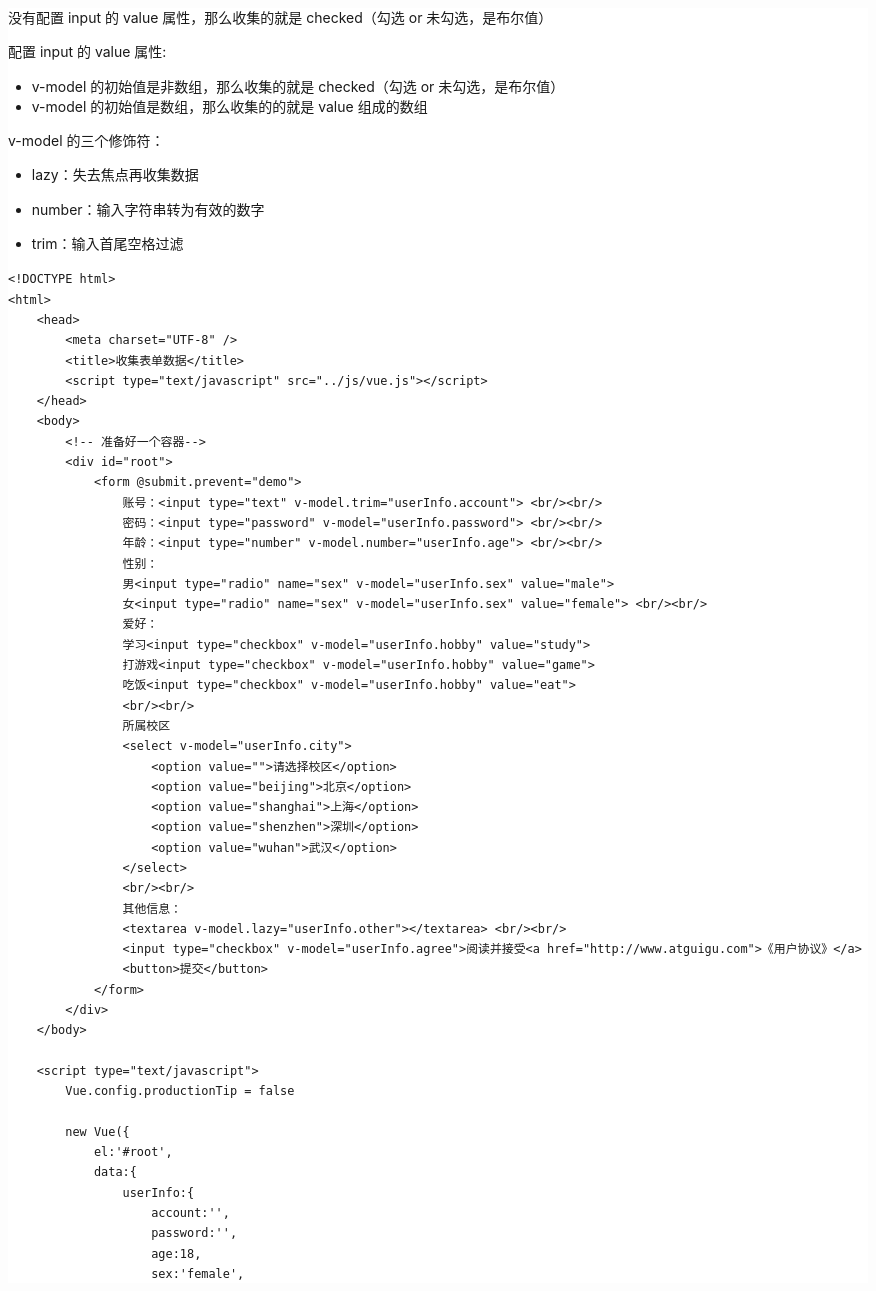 没有配置 input 的 value 属性，那么收集的就是 checked（勾选 or 未勾选，是布尔值）

配置 input 的 value 属性:

- v-model 的初始值是非数组，那么收集的就是 checked（勾选 or 未勾选，是布尔值）
- v-model 的初始值是数组，那么收集的的就是 value 组成的数组

v-model 的三个修饰符：

- lazy：失去焦点再收集数据

- number：输入字符串转为有效的数字

- trim：输入首尾空格过滤

```vue
<!DOCTYPE html>
<html>
	<head>
		<meta charset="UTF-8" />
		<title>收集表单数据</title>
		<script type="text/javascript" src="../js/vue.js"></script>
	</head>
	<body>
		<!-- 准备好一个容器-->
		<div id="root">
			<form @submit.prevent="demo">
				账号：<input type="text" v-model.trim="userInfo.account"> <br/><br/>
				密码：<input type="password" v-model="userInfo.password"> <br/><br/>
				年龄：<input type="number" v-model.number="userInfo.age"> <br/><br/>
				性别：
				男<input type="radio" name="sex" v-model="userInfo.sex" value="male">
				女<input type="radio" name="sex" v-model="userInfo.sex" value="female"> <br/><br/>
				爱好：
				学习<input type="checkbox" v-model="userInfo.hobby" value="study">
				打游戏<input type="checkbox" v-model="userInfo.hobby" value="game">
				吃饭<input type="checkbox" v-model="userInfo.hobby" value="eat">
				<br/><br/>
				所属校区
				<select v-model="userInfo.city">
					<option value="">请选择校区</option>
					<option value="beijing">北京</option>
					<option value="shanghai">上海</option>
					<option value="shenzhen">深圳</option>
					<option value="wuhan">武汉</option>
				</select>
				<br/><br/>
				其他信息：
				<textarea v-model.lazy="userInfo.other"></textarea> <br/><br/>
				<input type="checkbox" v-model="userInfo.agree">阅读并接受<a href="http://www.atguigu.com">《用户协议》</a>
				<button>提交</button>
			</form>
		</div>
	</body>

	<script type="text/javascript">
		Vue.config.productionTip = false

		new Vue({
			el:'#root',
			data:{
				userInfo:{
					account:'',
					password:'',
					age:18,
					sex:'female',
```